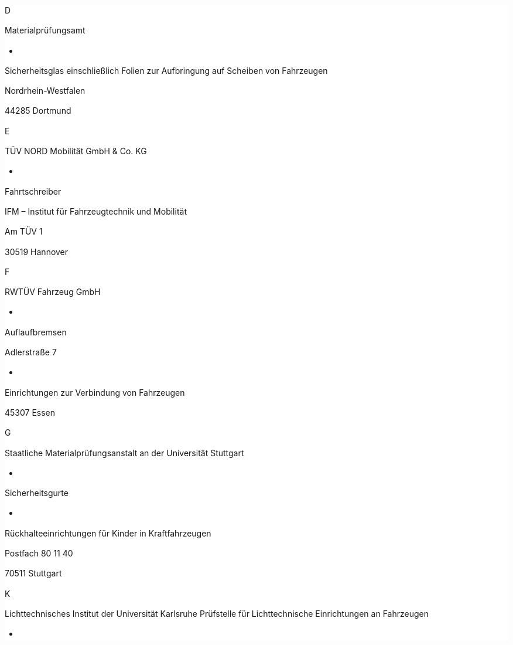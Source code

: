D

Materialprüfungsamt

-

Sicherheitsglas einschließlich Folien zur Aufbringung auf Scheiben von Fahrzeugen

Nordrhein-Westfalen

44285 Dortmund

E

TÜV NORD Mobilität GmbH & Co. KG

-

Fahrtschreiber

IFM – Institut für Fahrzeugtechnik und Mobilität

Am TÜV 1

30519 Hannover

F

RWTÜV Fahrzeug GmbH

-

Auflaufbremsen

Adlerstraße 7

-

Einrichtungen zur Verbindung von Fahrzeugen

45307 Essen

G

Staatliche Materialprüfungsanstalt an der Universität Stuttgart

-

Sicherheitsgurte

-

Rückhalteeinrichtungen für Kinder in Kraftfahrzeugen

Postfach 80 11 40

70511 Stuttgart

K

Lichttechnisches Institut der Universität Karlsruhe Prüfstelle für Lichttechnische Einrichtungen an Fahrzeugen

-
